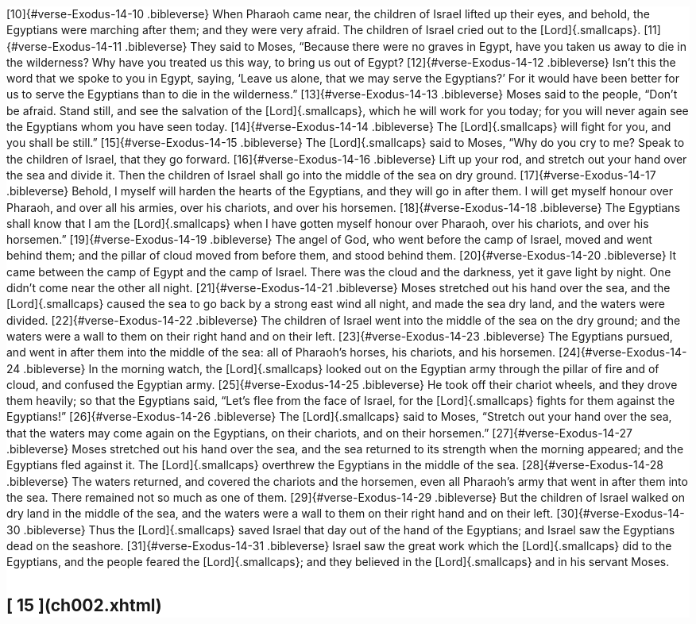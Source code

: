 [10]{#verse-Exodus-14-10 .bibleverse} When Pharaoh came near, the children of Israel lifted up their eyes, and behold, the Egyptians were marching after them; and they were very afraid. The children of Israel cried out to the [Lord]{.smallcaps}. [11]{#verse-Exodus-14-11 .bibleverse} They said to Moses, “Because there were no graves in Egypt, have you taken us away to die in the wilderness? Why have you treated us this way, to bring us out of Egypt? [12]{#verse-Exodus-14-12 .bibleverse} Isn’t this the word that we spoke to you in Egypt, saying, ‘Leave us alone, that we may serve the Egyptians?’ For it would have been better for us to serve the Egyptians than to die in the wilderness.” [13]{#verse-Exodus-14-13 .bibleverse} Moses said to the people, “Don’t be afraid. Stand still, and see the salvation of the [Lord]{.smallcaps}, which he will work for you today; for you will never again see the Egyptians whom you have seen today. [14]{#verse-Exodus-14-14 .bibleverse} The [Lord]{.smallcaps} will fight for you, and you shall be still.” [15]{#verse-Exodus-14-15 .bibleverse} The [Lord]{.smallcaps} said to Moses, “Why do you cry to me? Speak to the children of Israel, that they go forward. [16]{#verse-Exodus-14-16 .bibleverse} Lift up your rod, and stretch out your hand over the sea and divide it. Then the children of Israel shall go into the middle of the sea on dry ground. [17]{#verse-Exodus-14-17 .bibleverse} Behold, I myself will harden the hearts of the Egyptians, and they will go in after them. I will get myself honour over Pharaoh, and over all his armies, over his chariots, and over his horsemen. [18]{#verse-Exodus-14-18 .bibleverse} The Egyptians shall know that I am the [Lord]{.smallcaps} when I have gotten myself honour over Pharaoh, over his chariots, and over his horsemen.” [19]{#verse-Exodus-14-19 .bibleverse} The angel of God, who went before the camp of Israel, moved and went behind them; and the pillar of cloud moved from before them, and stood behind them. [20]{#verse-Exodus-14-20 .bibleverse} It came between the camp of Egypt and the camp of Israel. There was the cloud and the darkness, yet it gave light by night. One didn’t come near the other all night.
[21]{#verse-Exodus-14-21 .bibleverse} Moses stretched out his hand over the sea, and the [Lord]{.smallcaps} caused the sea to go back by a strong east wind all night, and made the sea dry land, and the waters were divided. [22]{#verse-Exodus-14-22 .bibleverse} The children of Israel went into the middle of the sea on the dry ground; and the waters were a wall to them on their right hand and on their left. [23]{#verse-Exodus-14-23 .bibleverse} The Egyptians pursued, and went in after them into the middle of the sea: all of Pharaoh’s horses, his chariots, and his horsemen. [24]{#verse-Exodus-14-24 .bibleverse} In the morning watch, the [Lord]{.smallcaps} looked out on the Egyptian army through the pillar of fire and of cloud, and confused the Egyptian army. [25]{#verse-Exodus-14-25 .bibleverse} He took off their chariot wheels, and they drove them heavily; so that the Egyptians said, “Let’s flee from the face of Israel, for the [Lord]{.smallcaps} fights for them against the Egyptians!” [26]{#verse-Exodus-14-26 .bibleverse} The [Lord]{.smallcaps} said to Moses, “Stretch out your hand over the sea, that the waters may come again on the Egyptians, on their chariots, and on their horsemen.” [27]{#verse-Exodus-14-27 .bibleverse} Moses stretched out his hand over the sea, and the sea returned to its strength when the morning appeared; and the Egyptians fled against it. The [Lord]{.smallcaps} overthrew the Egyptians in the middle of the sea. [28]{#verse-Exodus-14-28 .bibleverse} The waters returned, and covered the chariots and the horsemen, even all Pharaoh’s army that went in after them into the sea. There remained not so much as one of them. [29]{#verse-Exodus-14-29 .bibleverse} But the children of Israel walked on dry land in the middle of the sea, and the waters were a wall to them on their right hand and on their left. [30]{#verse-Exodus-14-30 .bibleverse} Thus the [Lord]{.smallcaps} saved Israel that day out of the hand of the Egyptians; and Israel saw the Egyptians dead on the seashore. [31]{#verse-Exodus-14-31 .bibleverse} Israel saw the great work which the [Lord]{.smallcaps} did to the Egyptians, and the people feared the [Lord]{.smallcaps}; and they believed in the [Lord]{.smallcaps} and in his servant Moses. 

<h2 class="chaptertitle">[&nbsp;15&nbsp;](ch002.xhtml)<span><span id="chapter-Exodus-15"></span></span></h2>
 